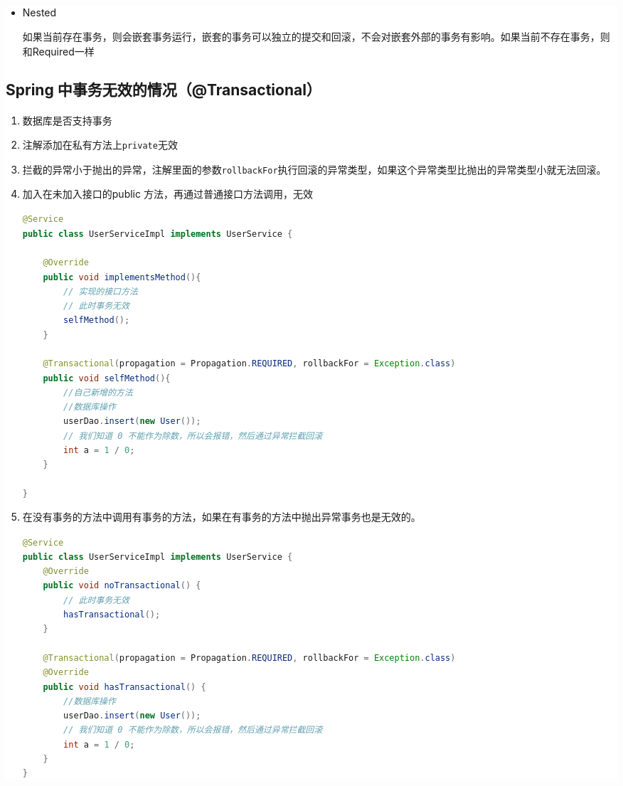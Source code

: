 - Nested

	如果当前存在事务，则会嵌套事务运行，嵌套的事务可以独立的提交和回滚，不会对嵌套外部的事务有影响。如果当前不存在事务，则和Required一样



## Spring 中事务无效的情况（@Transactional）

1. 数据库是否支持事务

2. 注解添加在私有方法上`private`无效

3. 拦截的异常小于抛出的异常，注解里面的参数`rollbackFor`执行回滚的异常类型，如果这个异常类型比抛出的异常类型小就无法回滚。

4. 加入在未加入接口的public 方法，再通过普通接口方法调用，无效

    ```java
    @Service
    public class UserServiceImpl implements UserService {
        
        @Override
        public void implementsMethod(){
            // 实现的接口方法
            // 此时事务无效
            selfMethod();
        }
        
        @Transactional(propagation = Propagation.REQUIRED, rollbackFor = Exception.class)
        public void selfMethod(){
            //自己新增的方法
            //数据库操作
    		userDao.insert(new User());
    		// 我们知道 0 不能作为除数，所以会报错，然后通过异常拦截回滚
    		int a = 1 / 0;
        }
        
    }
    ```

    

5. 在没有事务的方法中调用有事务的方法，如果在有事务的方法中抛出异常事务也是无效的。

    ```java
    @Service
    public class UserServiceImpl implements UserService {
    	@Override
    	public void noTransactional() {
            // 此时事务无效
    		hasTransactional();
    	}
    
    	@Transactional(propagation = Propagation.REQUIRED, rollbackFor = Exception.class)
    	@Override
    	public void hasTransactional() {
    		//数据库操作
    		userDao.insert(new User());
    		// 我们知道 0 不能作为除数，所以会报错，然后通过异常拦截回滚
    		int a = 1 / 0;
    	}
    }
    ```
